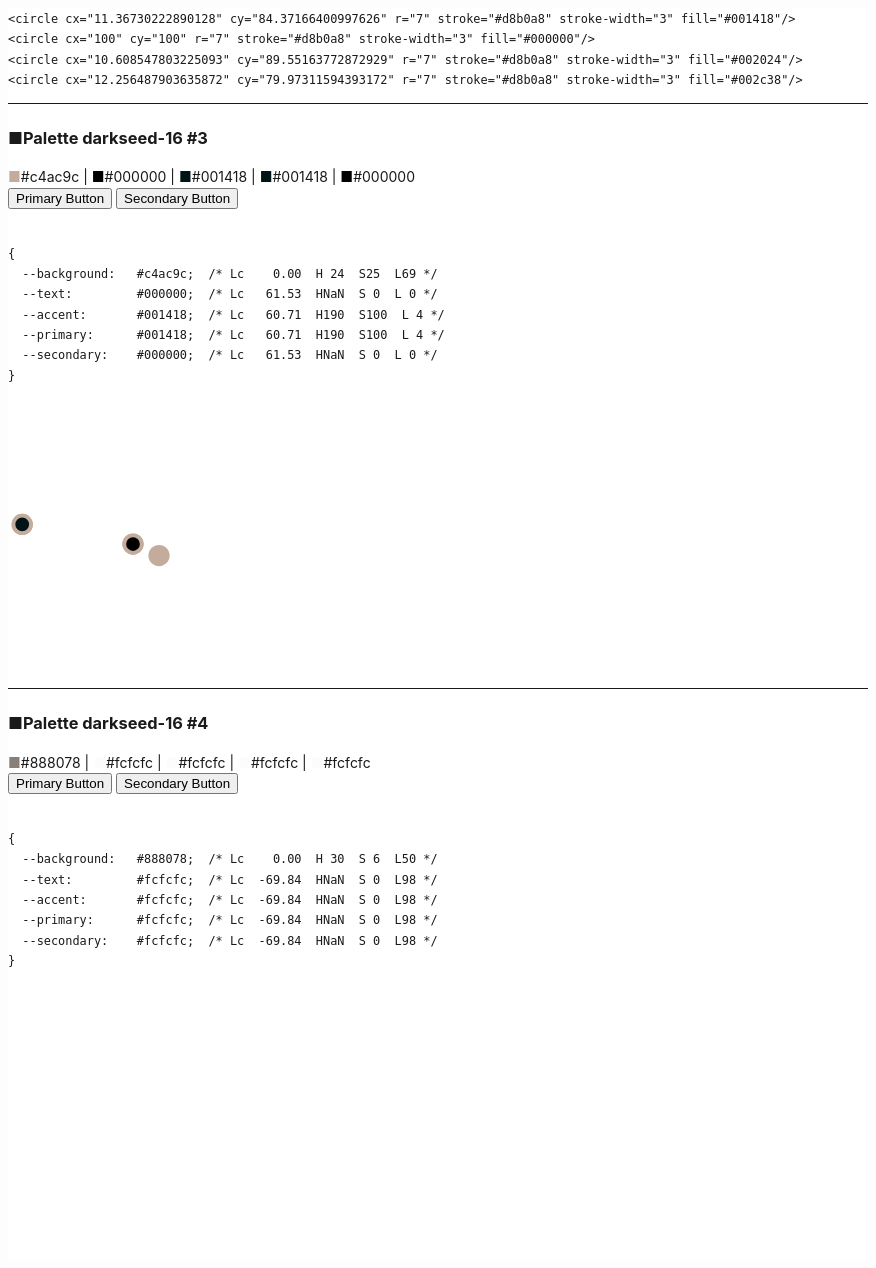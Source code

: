     <circle cx="11.36730222890128" cy="84.37166400997626" r="7" stroke="#d8b0a8" stroke-width="3" fill="#001418"/>
    <circle cx="100" cy="100" r="7" stroke="#d8b0a8" stroke-width="3" fill="#000000"/>
    <circle cx="10.608547803225093" cy="89.55163772872929" r="7" stroke="#d8b0a8" stroke-width="3" fill="#002024"/>
    <circle cx="12.256487903635872" cy="79.97311594393172" r="7" stroke="#d8b0a8" stroke-width="3" fill="#002c38"/>

  </svg>
</div>
<hr/>
<div class="pdarkseed-16_3">
  <h3><span class="icon">&#9632;</span>Palette darkseed-16 #3</h3>
  <span style="color:#c4ac9c">&#9632;</span>#c4ac9c | <span style="color:#000000">&#9632;</span>#000000 | <span style="color:#001418">&#9632;</span>#001418 | <span style="color:#001418">&#9632;</span>#001418 | <span style="color:#000000">&#9632;</span>#000000<br/>
  <button class="primary">Primary Button</button>
  <button class="secondary">Secondary Button</button>
  <pre><code>
{
  --background:   #c4ac9c;  /* Lc    0.00  H 24  S25  L69 */
  --text:         #000000;  /* Lc   61.53  HNaN  S 0  L 0 */
  --accent:       #001418;  /* Lc   60.71  H190  S100  L 4 */
  --primary:      #001418;  /* Lc   60.71  H190  S100  L 4 */
  --secondary:    #000000;  /* Lc   61.53  HNaN  S 0  L 0 */
}
  </code></pre>
  <svg viewbox="0 0 200 200" width="250px">
    <clipPath id="clip">
      <path d="M 100 100 m 100, 0 a 100,100 0 1,0 -200,0 a 100,100 0 1,0  200,0"/>
    </clipPath>
    <foreignObject x="0" y="0" width="200" height="200" clip-path="url(#clip)">
        <div class="gradient" xmlns="http://www.w3.org/1999/xhtml"></div>
    </foreignObject>
    <circle cx="120.81495979438837" cy="109.26741718400557" r="7" stroke="#c4ac9c" stroke-width="3" fill="#c4ac9c"/>
    <circle cx="100" cy="100" r="7" stroke="#c4ac9c" stroke-width="3" fill="#000000"/>
    <circle cx="11.36730222890128" cy="84.37166400997626" r="7" stroke="#c4ac9c" stroke-width="3" fill="#001418"/>
    <circle cx="11.36730222890128" cy="84.37166400997626" r="7" stroke="#c4ac9c" stroke-width="3" fill="#001418"/>
    <circle cx="100" cy="100" r="7" stroke="#c4ac9c" stroke-width="3" fill="#000000"/>

  </svg>
</div>
<hr/>
<div class="pdarkseed-16_4">
  <h3><span class="icon">&#9632;</span>Palette darkseed-16 #4</h3>
  <span style="color:#888078">&#9632;</span>#888078 | <span style="color:#fcfcfc">&#9632;</span>#fcfcfc | <span style="color:#fcfcfc">&#9632;</span>#fcfcfc | <span style="color:#fcfcfc">&#9632;</span>#fcfcfc | <span style="color:#fcfcfc">&#9632;</span>#fcfcfc<br/>
  <button class="primary">Primary Button</button>
  <button class="secondary">Secondary Button</button>
  <pre><code>
{
  --background:   #888078;  /* Lc    0.00  H 30  S 6  L50 */
  --text:         #fcfcfc;  /* Lc  -69.84  HNaN  S 0  L98 */
  --accent:       #fcfcfc;  /* Lc  -69.84  HNaN  S 0  L98 */
  --primary:      #fcfcfc;  /* Lc  -69.84  HNaN  S 0  L98 */
  --secondary:    #fcfcfc;  /* Lc  -69.84  HNaN  S 0  L98 */
}
  </code></pre>
  <svg viewbox="0 0 200 200" width="250px">
    <clipPath id="clip">